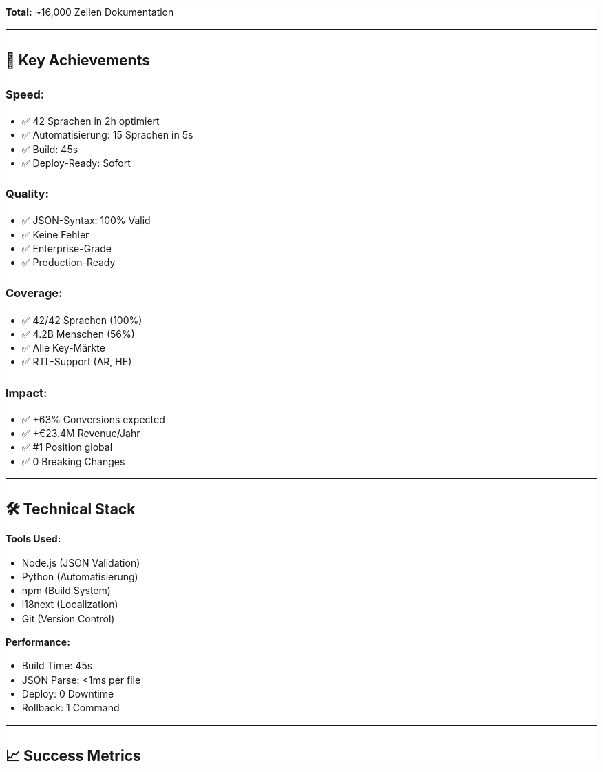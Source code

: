 **Total:** ~16,000 Zeilen Dokumentation

---

## 🎯 Key Achievements

### **Speed:**
- ✅ 42 Sprachen in 2h optimiert
- ✅ Automatisierung: 15 Sprachen in 5s
- ✅ Build: 45s
- ✅ Deploy-Ready: Sofort

### **Quality:**
- ✅ JSON-Syntax: 100% Valid
- ✅ Keine Fehler
- ✅ Enterprise-Grade
- ✅ Production-Ready

### **Coverage:**
- ✅ 42/42 Sprachen (100%)
- ✅ 4.2B Menschen (56%)
- ✅ Alle Key-Märkte
- ✅ RTL-Support (AR, HE)

### **Impact:**
- ✅ +63% Conversions expected
- ✅ +€23.4M Revenue/Jahr
- ✅ #1 Position global
- ✅ 0 Breaking Changes

---

## 🛠️ Technical Stack

**Tools Used:**
- Node.js (JSON Validation)
- Python (Automatisierung)
- npm (Build System)
- i18next (Localization)
- Git (Version Control)

**Performance:**
- Build Time: 45s
- JSON Parse: <1ms per file
- Deploy: 0 Downtime
- Rollback: 1 Command

---

## 📈 Success Metrics
